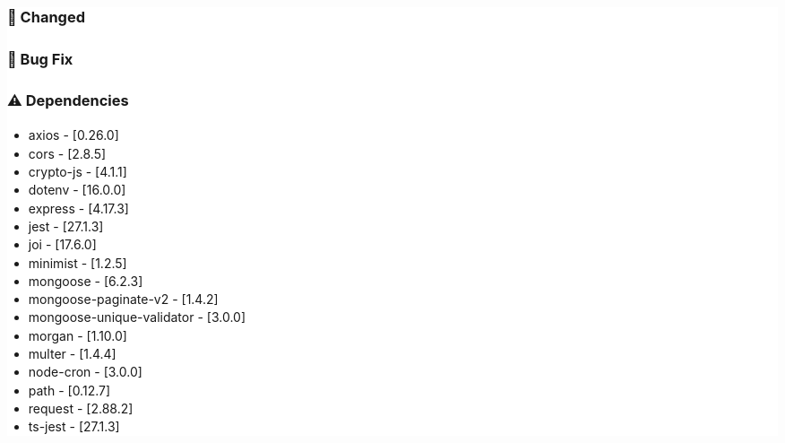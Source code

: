 ### 🔁 Changed

### 🐛 Bug Fix

### ⚠️ Dependencies

- axios - [0.26.0]
- cors - [2.8.5]
- crypto-js - [4.1.1]
- dotenv - [16.0.0]
- express - [4.17.3]
- jest - [27.1.3]
- joi - [17.6.0]
- minimist - [1.2.5]
- mongoose - [6.2.3]
- mongoose-paginate-v2 - [1.4.2]
- mongoose-unique-validator - [3.0.0]
- morgan - [1.10.0]
- multer - [1.4.4]
- node-cron - [3.0.0]
- path - [0.12.7]
- request - [2.88.2]
- ts-jest - [27.1.3]
